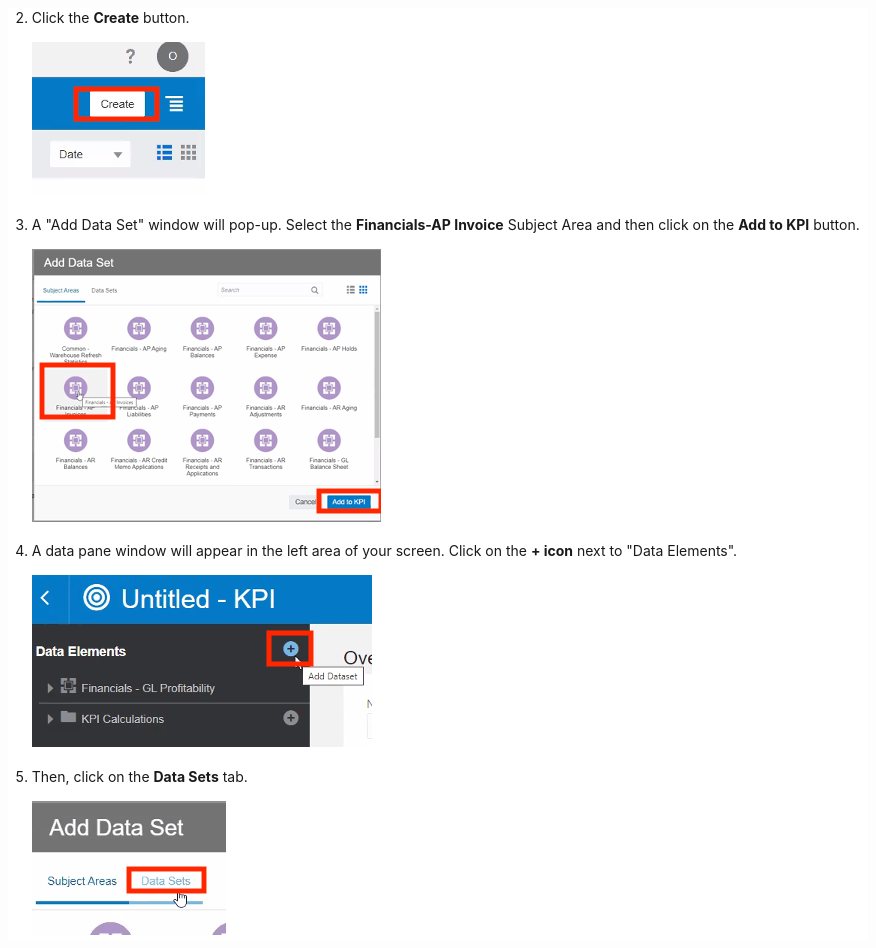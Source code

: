 2. Click the **Create** button.

    ![](./images/2-2.png " ")

3. A "Add Data Set" window will pop-up. Select the **Financials-AP Invoice** Subject Area and then click on the **Add to KPI** button.

    ![](./images/2-3.png " ")

4. A data pane window will appear in the left area of your screen. Click on the **+ icon** next to "Data Elements".

    ![](./images/2-4-1.png " ")

5.  Then, click on the **Data Sets** tab.

    ![](./images/2-4-2.png " ")
